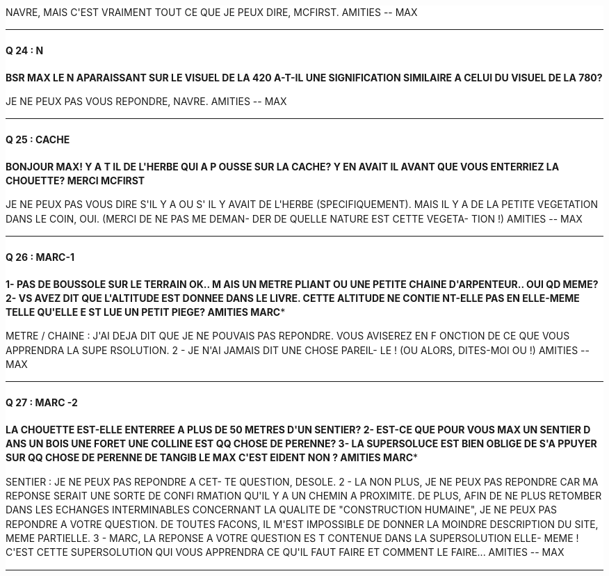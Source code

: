 NAVRE, MAIS C'EST VRAIMENT TOUT CE QUE  JE PEUX DIRE, MCFIRST. AMITIES -- MAX

---

#### Q 24 : N

**BSR MAX LE N APARAISSANT SUR LE VISUEL DE LA 420 A-T-IL UNE SIGNIFICATION SIMILAIRE A CELUI DU VISUEL DE LA 780?**

JE NE PEUX PAS VOUS REPONDRE, NAVRE. AMITIES -- MAX

---

#### Q 25 : CACHE

**BONJOUR MAX! Y A T IL DE L'HERBE QUI A P OUSSE SUR LA
CACHE?  Y EN AVAIT IL AVANT  QUE VOUS ENTERRIEZ LA CHOUETTE? MERCI
MCFIRST**

JE NE PEUX PAS VOUS DIRE S'IL Y A OU S' IL Y AVAIT DE
L'HERBE (SPECIFIQUEMENT). MAIS IL Y A DE LA PETITE VEGETATION DANS LE
COIN, OUI. (MERCI DE NE PAS ME DEMAN- DER DE QUELLE NATURE EST CETTE
VEGETA- TION !) AMITIES -- MAX

---

#### Q 26 : MARC-1

**1- PAS DE BOUSSOLE SUR LE TERRAIN OK.. M AIS UN METRE
PLIANT OU UNE PETITE CHAINE  D'ARPENTEUR.. OUI QD MEME? 2- VS AVEZ DIT
QUE L'ALTITUDE EST DONNEE  DANS LE LIVRE. CETTE ALTITUDE NE CONTIE
NT-ELLE PAS EN ELLE-MEME TELLE QU'ELLE E ST LUE UN PETIT PIEGE? AMITIES
MARC***

METRE / CHAINE : J'AI DEJA DIT QUE JE NE POUVAIS PAS
REPONDRE. VOUS AVISEREZ EN F ONCTION DE CE QUE VOUS APPRENDRA LA SUPE
RSOLUTION. 2 - JE N'AI JAMAIS DIT UNE CHOSE PAREIL- LE ! (OU ALORS,
DITES-MOI OU !) AMITIES -- MAX

---

#### Q 27 : MARC -2

**LA CHOUETTE EST-ELLE ENTERREE A PLUS DE  50 METRES
D'UN SENTIER? 2- EST-CE QUE POUR VOUS MAX UN SENTIER D ANS UN BOIS UNE
FORET UNE COLLINE EST QQ  CHOSE DE PERENNE? 3- LA SUPERSOLUCE EST BIEN
OBLIGE DE S'A PPUYER SUR QQ CHOSE DE PERENNE DE TANGIB LE MAX C'EST
EIDENT NON ? AMITIES MARC***

SENTIER : JE NE PEUX PAS REPONDRE A CET- TE QUESTION,
DESOLE. 2 - LA NON PLUS, JE NE PEUX PAS REPONDRE CAR MA REPONSE SERAIT
UNE SORTE DE CONFI RMATION QU'IL Y A UN CHEMIN A PROXIMITE. DE PLUS,
AFIN DE NE PLUS RETOMBER DANS  LES ECHANGES INTERMINABLES CONCERNANT LA
QUALITE DE "CONSTRUCTION HUMAINE", JE NE
PEUX PAS REPONDRE A VOTRE QUESTION. DE TOUTES FACONS, IL M'EST
IMPOSSIBLE DE DONNER LA MOINDRE DESCRIPTION DU SITE, MEME PARTIELLE. 3 -
 MARC, LA REPONSE A VOTRE QUESTION ES T CONTENUE DANS LA SUPERSOLUTION
ELLE- MEME ! C'EST CETTE SUPERSOLUTION QUI VOUS APPRENDRA CE QU'IL FAUT
FAIRE ET
COMMENT LE FAIRE... AMITIES -- MAX

---